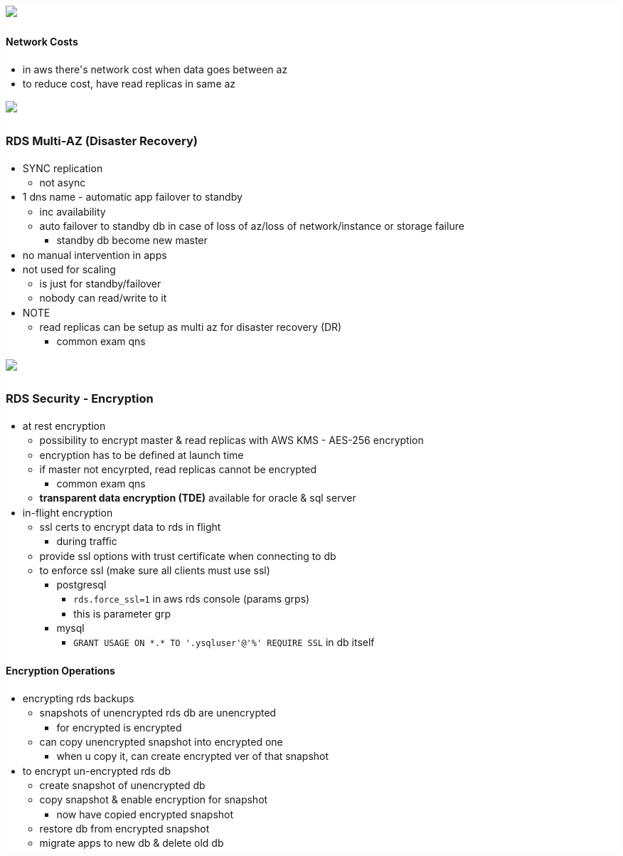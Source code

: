 ![](https://i.imgur.com/nqNagc2.png)


#### Network Costs
- in aws there's network cost when data goes between az
- to reduce cost, have read replicas in same az

![](https://i.imgur.com/VH8H72o.png)


### RDS Multi-AZ (Disaster Recovery)
- SYNC replication
    - not async
- 1 dns name - automatic app failover to standby
    - inc availability
    - auto failover to standby db in case of loss of az/loss of network/instance or storage failure
        - standby db become new master
- no manual intervention in apps
- not used for scaling
    - is just for standby/failover
    - nobody can read/write to it
- NOTE
    - read replicas can be setup as multi az for disaster recovery (DR)
        - common exam qns

![](https://i.imgur.com/0Kx0YoO.png)

### RDS Security - Encryption
- at rest encryption
    - possibility to encrypt master & read replicas with AWS KMS - AES-256 encryption
    - encryption has to be defined at launch time
    - if master not encyrpted, read replicas cannot be encrypted
        - common exam qns
    - __transparent data encryption (TDE)__ available for oracle & sql server
- in-flight encryption
    - ssl certs to encrypt data to rds in flight
        - during traffic
    - provide ssl options with trust certificate when connecting to db
    - to enforce ssl (make sure all clients must use ssl)
        - postgresql
            - `rds.force_ssl=1` in aws rds console (params grps)
            - this is parameter grp
        - mysql
            - `GRANT USAGE ON *.* TO '.ysqluser'@'%' REQUIRE SSL` in db itself

#### Encryption Operations
- encrypting rds backups
    - snapshots of unencrypted rds db are unencrypted
        - for encrypted is encrypted
    - can copy unencrypted snapshot into encrypted one
        - when u copy it, can create encrypted ver of that snapshot
- to encrypt un-encrypted rds db
    - create snapshot of unencrypted db
    - copy snapshot & enable encryption for snapshot
        - now have copied encrypted snapshot
    - restore db from encrypted snapshot
    - migrate apps to new db & delete old db
